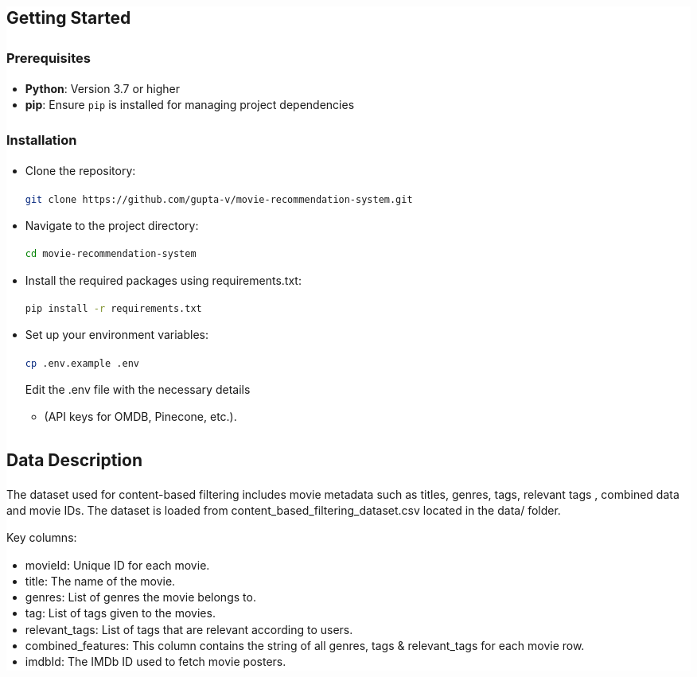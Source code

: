 ## Getting Started

### Prerequisites

- **Python**: Version 3.7 or higher
- **pip**: Ensure `pip` is installed for managing project dependencies

### Installation

- Clone the repository:

  ```sh
  git clone https://github.com/gupta-v/movie-recommendation-system.git

  ```

- Navigate to the project directory:

  ```sh
  cd movie-recommendation-system

  ```

- Install the required packages using requirements.txt:

  ```sh
  pip install -r requirements.txt
  ```

- Set up your environment variables:

  ```sh
  cp .env.example .env

  ```

  Edit the .env file with the necessary details

  - (API keys for OMDB, Pinecone, etc.).

## Data Description

The dataset used for content-based filtering includes movie metadata such as titles, genres, tags, relevant tags , combined data and movie IDs. The dataset is loaded from content_based_filtering_dataset.csv located in the data/ folder.

Key columns:

- movieId: Unique ID for each movie.
- title: The name of the movie.
- genres: List of genres the movie belongs to.
- tag: List of tags given to the movies.
- relevant_tags: List of tags that are relevant according to users.
- combined_features: This column contains the string of all genres, tags & relevant_tags for each movie row.
- imdbId: The IMDb ID used to fetch movie posters.

